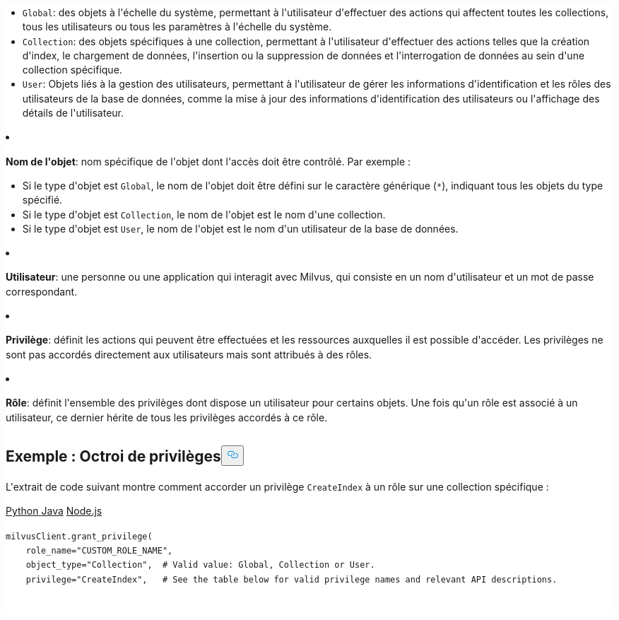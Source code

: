 <ul>
<li><code translate="no">Global</code>: des objets à l'échelle du système, permettant à l'utilisateur d'effectuer des actions qui affectent toutes les collections, tous les utilisateurs ou tous les paramètres à l'échelle du système.</li>
<li><code translate="no">Collection</code>: des objets spécifiques à une collection, permettant à l'utilisateur d'effectuer des actions telles que la création d'index, le chargement de données, l'insertion ou la suppression de données et l'interrogation de données au sein d'une collection spécifique.</li>
<li><code translate="no">User</code>: Objets liés à la gestion des utilisateurs, permettant à l'utilisateur de gérer les informations d'identification et les rôles des utilisateurs de la base de données, comme la mise à jour des informations d'identification des utilisateurs ou l'affichage des détails de l'utilisateur.</li>
</ul></li>
<li><p><strong>Nom de l'objet</strong>: nom spécifique de l'objet dont l'accès doit être contrôlé. Par exemple :</p>
<ul>
<li>Si le type d'objet est <code translate="no">Global</code>, le nom de l'objet doit être défini sur le caractère générique (<code translate="no">*</code>), indiquant tous les objets du type spécifié.</li>
<li>Si le type d'objet est <code translate="no">Collection</code>, le nom de l'objet est le nom d'une collection.</li>
<li>Si le type d'objet est <code translate="no">User</code>, le nom de l'objet est le nom d'un utilisateur de la base de données.</li>
</ul></li>
<li><p><strong>Utilisateur</strong>: une personne ou une application qui interagit avec Milvus, qui consiste en un nom d'utilisateur et un mot de passe correspondant.</p></li>
<li><p><strong>Privilège</strong>: définit les actions qui peuvent être effectuées et les ressources auxquelles il est possible d'accéder. Les privilèges ne sont pas accordés directement aux utilisateurs mais sont attribués à des rôles.</p></li>
<li><p><strong>Rôle</strong>: définit l'ensemble des privilèges dont dispose un utilisateur pour certains objets. Une fois qu'un rôle est associé à un utilisateur, ce dernier hérite de tous les privilèges accordés à ce rôle.</p></li>
</ul>
<h2 id="Example-Granting-privileges" class="common-anchor-header">Exemple : Octroi de privilèges<button data-href="#Example-Granting-privileges" class="anchor-icon" translate="no">
      <svg translate="no"
        aria-hidden="true"
        focusable="false"
        height="20"
        version="1.1"
        viewBox="0 0 16 16"
        width="16"
      >
        <path
          fill="#0092E4"
          fill-rule="evenodd"
          d="M4 9h1v1H4c-1.5 0-3-1.69-3-3.5S2.55 3 4 3h4c1.45 0 3 1.69 3 3.5 0 1.41-.91 2.72-2 3.25V8.59c.58-.45 1-1.27 1-2.09C10 5.22 8.98 4 8 4H4c-.98 0-2 1.22-2 2.5S3 9 4 9zm9-3h-1v1h1c1 0 2 1.22 2 2.5S13.98 12 13 12H9c-.98 0-2-1.22-2-2.5 0-.83.42-1.64 1-2.09V6.25c-1.09.53-2 1.84-2 3.25C6 11.31 7.55 13 9 13h4c1.45 0 3-1.69 3-3.5S14.5 6 13 6z"
        ></path>
      </svg>
    </button></h2><p>L'extrait de code suivant montre comment accorder un privilège <code translate="no">CreateIndex</code> à un rôle sur une collection spécifique :</p>
<div class="multipleCode">
   <a href="#python">Python </a> <a href="#java">Java</a> <a href="#javascript">Node.js</a></div>
<pre><code translate="no" class="language-python">milvusClient.grant_privilege(
    role_name=<span class="hljs-string">&quot;CUSTOM_ROLE_NAME&quot;</span>,
    object_type=<span class="hljs-string">&quot;Collection&quot;</span>,  <span class="hljs-comment"># Valid value: Global, Collection or User.</span>
    privilege=<span class="hljs-string">&quot;CreateIndex&quot;</span>,   <span class="hljs-comment"># See the table below for valid privilege names and relevant API descriptions.</span>